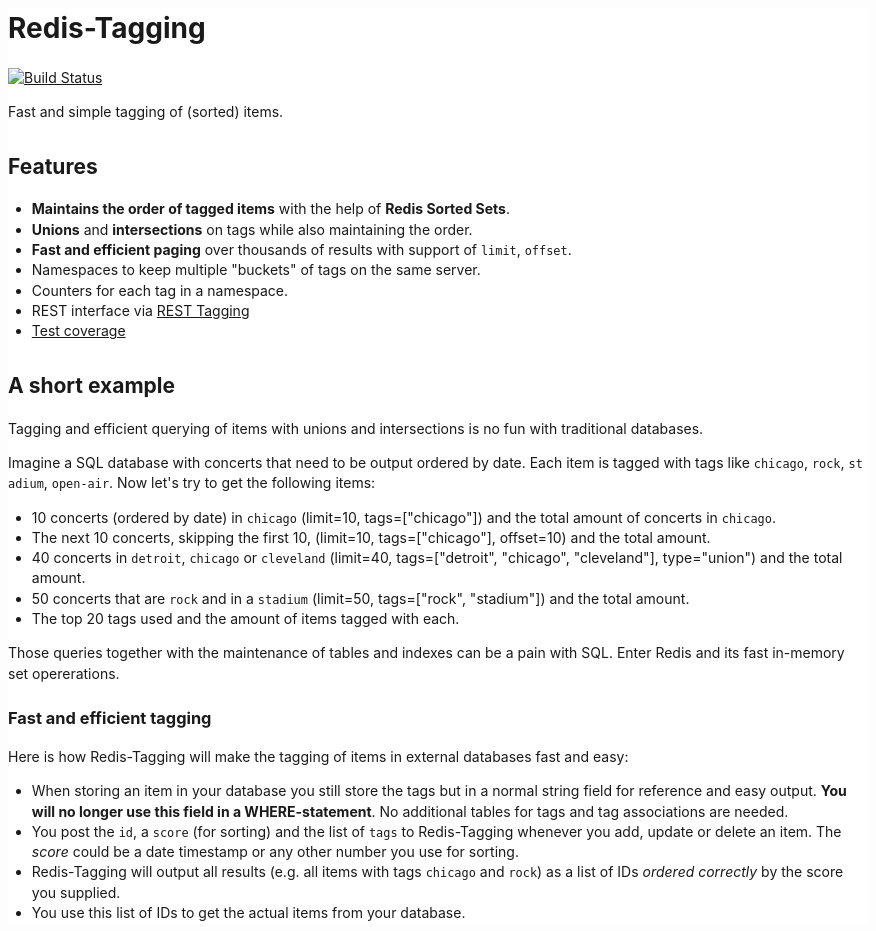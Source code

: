# Redis-Tagging

[![Build Status](https://secure.travis-ci.org/smrchy/redis-tagging.png?branch=master)](http://travis-ci.org/smrchy/redis-tagging)

Fast and simple tagging of (sorted) items.

## Features

- **Maintains the order of tagged items** with the help of **Redis Sorted Sets**.
- **Unions** and **intersections** on tags while also maintaining the order.
- **Fast and efficient paging** over thousands of results with support of `limit`, `offset`.
- Namespaces to keep multiple "buckets" of tags on the same server.
- Counters for each tag in a namespace. 
- REST interface via [REST Tagging](https://github.com/smrchy/rest-tagging)
- [Test coverage](http://travis-ci.org/smrchy/redis-tagging)

## A short example

Tagging and efficient querying of items with unions and intersections is no fun with traditional databases.

Imagine a SQL database with concerts that need to be output ordered by date. Each item is tagged with tags like `chicago`, `rock`, `stadium`, `open-air`. Now let's try to get the following items:

- 10 concerts (ordered by date) in `chicago` (limit=10, tags=["chicago"]) and the total amount of concerts in `chicago`.
- The next 10 concerts, skipping the first 10,  (limit=10, tags=["chicago"], offset=10) and the total amount.
- 40 concerts in `detroit`, `chicago` or `cleveland` (limit=40, tags=["detroit", "chicago", "cleveland"], type="union") and the total amount.
- 50 concerts that are `rock` and in a `stadium` (limit=50, tags=["rock", "stadium"]) and the total amount.
- The top 20 tags used and the amount of items tagged with each.

Those queries together with the maintenance of tables and indexes can be a pain with SQL. Enter Redis and its fast in-memory set opererations.

### Fast and efficient tagging

Here is how Redis-Tagging will make the tagging of items in external databases fast and easy:

- When storing an item in your database you still store the tags but in a normal string field for reference and easy output. **You will no longer use this field in a WHERE-statement**. No additional tables for tags and tag associations are needed.
- You post the `id`, a `score` (for sorting) and the list of `tags` to Redis-Tagging whenever you add, update or delete an item. The *score* could be a date timestamp or any other number you use for sorting.
- Redis-Tagging will output all results (e.g. all items with tags `chicago` and `rock`) as a list of IDs *ordered correctly* by the score you supplied.
- You use this list of IDs to get the actual items from your database.
